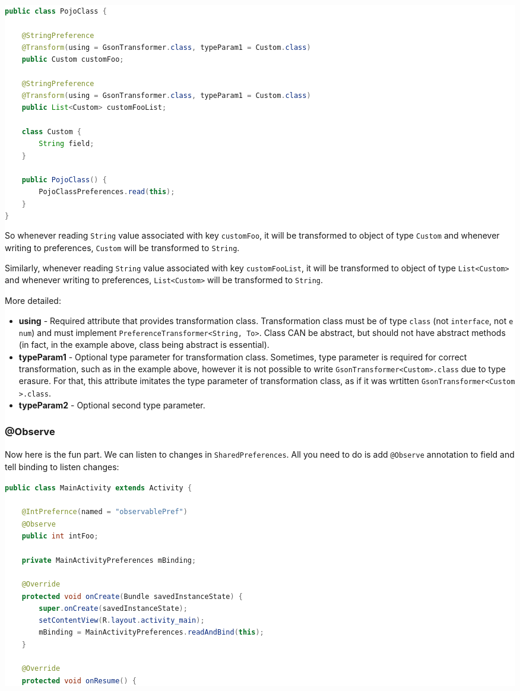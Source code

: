 ```java
public class PojoClass {
    
    @StringPreference
    @Transform(using = GsonTransformer.class, typeParam1 = Custom.class)
    public Custom customFoo;
    
    @StringPreference
    @Transform(using = GsonTransformer.class, typeParam1 = Custom.class)
    public List<Custom> customFooList;
    
    class Custom {
        String field;
    }
    
    public PojoClass() {
        PojoClassPreferences.read(this);
    }
}    
```
So whenever reading `String` value associated with key `customFoo`, it will be transformed 
to object of type `Custom` and whenever writing to preferences, `Custom` will be
transformed to `String`. 

Similarly, whenever reading `String` value associated with key `customFooList`, it will be transformed 
to object of type `List<Custom>` and whenever writing to preferences, `List<Custom>` will be
transformed to `String`. 

More detailed:
* **using** -  Required attribute that provides transformation class. Transformation class
must be of type `class` (not `interface`, not `enum`) and must implement `PreferenceTransformer<String, To>`.
Class CAN be abstract, but should not have abstract methods (in fact, in the 
example above, class being abstract is essential).
* **typeParam1** - Optional type parameter for transformation class. Sometimes, type parameter is 
required for correct transformation, such as in the example above, however it is not possible to write 
`GsonTransformer<Custom>.class` due to type erasure.
For that, this attribute imitates the type parameter of transformation class, as if it was wrtitten `GsonTransformer<Custom>.class`.
* **typeParam2** - Optional second type parameter.

### @Observe ###
Now here is the fun part. We can listen to changes in `SharedPreferences`. All you need to do
is add `@Observe` annotation to field and tell binding to listen changes:

```java
public class MainActivity extends Activity {
    
    @IntPrefernce(named = "observablePref")
    @Observe
    public int intFoo;
    
    private MainActivityPreferences mBinding;
    
    @Override
    protected void onCreate(Bundle savedInstanceState) {
        super.onCreate(savedInstanceState);
        setContentView(R.layout.activity_main);
        mBinding = MainActivityPreferences.readAndBind(this); 
    }
    
    @Override
    protected void onResume() {
```